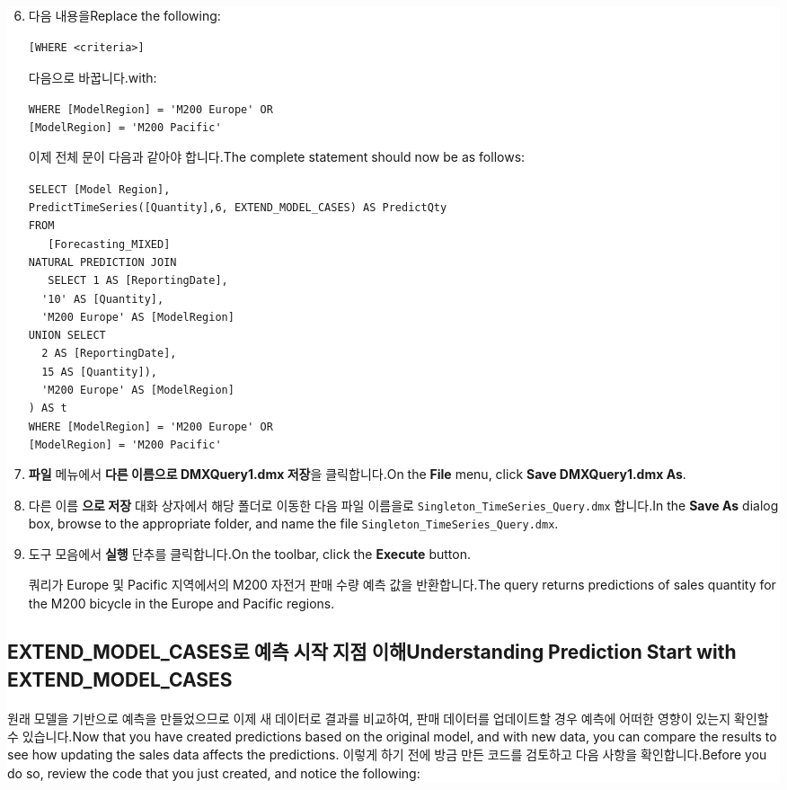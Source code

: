 6.  <span data-ttu-id="44956-129">다음 내용을</span><span class="sxs-lookup"><span data-stu-id="44956-129">Replace the following:</span></span>  
  
    ```  
    [WHERE <criteria>]  
    ```  
  
     <span data-ttu-id="44956-130">다음으로 바꿉니다.</span><span class="sxs-lookup"><span data-stu-id="44956-130">with:</span></span>  
  
    ```  
    WHERE [ModelRegion] = 'M200 Europe' OR  
    [ModelRegion] = 'M200 Pacific'  
    ```  
  
     <span data-ttu-id="44956-131">이제 전체 문이 다음과 같아야 합니다.</span><span class="sxs-lookup"><span data-stu-id="44956-131">The complete statement should now be as follows:</span></span>  
  
    ```  
    SELECT [Model Region],  
    PredictTimeSeries([Quantity],6, EXTEND_MODEL_CASES) AS PredictQty  
    FROM  
       [Forecasting_MIXED]  
    NATURAL PREDICTION JOIN   
       SELECT 1 AS [ReportingDate],  
      '10' AS [Quantity],  
      'M200 Europe' AS [ModelRegion]  
    UNION SELECT  
      2 AS [ReportingDate],  
      15 AS [Quantity]),  
      'M200 Europe' AS [ModelRegion]  
    ) AS t  
    WHERE [ModelRegion] = 'M200 Europe' OR  
    [ModelRegion] = 'M200 Pacific'  
    ```  
  
7.  <span data-ttu-id="44956-132">**파일** 메뉴에서 **다른 이름으로 DMXQuery1.dmx 저장**을 클릭합니다.</span><span class="sxs-lookup"><span data-stu-id="44956-132">On the **File** menu, click **Save DMXQuery1.dmx As**.</span></span>  
  
8.  <span data-ttu-id="44956-133">다른 이름 **으로 저장** 대화 상자에서 해당 폴더로 이동한 다음 파일 이름을로 `Singleton_TimeSeries_Query.dmx` 합니다.</span><span class="sxs-lookup"><span data-stu-id="44956-133">In the **Save As** dialog box, browse to the appropriate folder, and name the file `Singleton_TimeSeries_Query.dmx`.</span></span>  
  
9. <span data-ttu-id="44956-134">도구 모음에서 **실행** 단추를 클릭합니다.</span><span class="sxs-lookup"><span data-stu-id="44956-134">On the toolbar, click the **Execute** button.</span></span>  
  
     <span data-ttu-id="44956-135">쿼리가 Europe 및 Pacific 지역에서의 M200 자전거 판매 수량 예측 값을 반환합니다.</span><span class="sxs-lookup"><span data-stu-id="44956-135">The query returns predictions of sales quantity for the M200 bicycle in the Europe and Pacific regions.</span></span>  
  
## <a name="understanding-prediction-start-with-extend_model_cases"></a><span data-ttu-id="44956-136">EXTEND_MODEL_CASES로 예측 시작 지점 이해</span><span class="sxs-lookup"><span data-stu-id="44956-136">Understanding Prediction Start with EXTEND_MODEL_CASES</span></span>  
 <span data-ttu-id="44956-137">원래 모델을 기반으로 예측을 만들었으므로 이제 새 데이터로 결과를 비교하여, 판매 데이터를 업데이트할 경우 예측에 어떠한 영향이 있는지 확인할 수 있습니다.</span><span class="sxs-lookup"><span data-stu-id="44956-137">Now that you have created predictions based on the original model, and with new data, you can compare the results to see how updating the sales data affects the predictions.</span></span> <span data-ttu-id="44956-138">이렇게 하기 전에 방금 만든 코드를 검토하고 다음 사항을 확인합니다.</span><span class="sxs-lookup"><span data-stu-id="44956-138">Before you do so, review the code that you just created, and notice the following:</span></span>  
  
